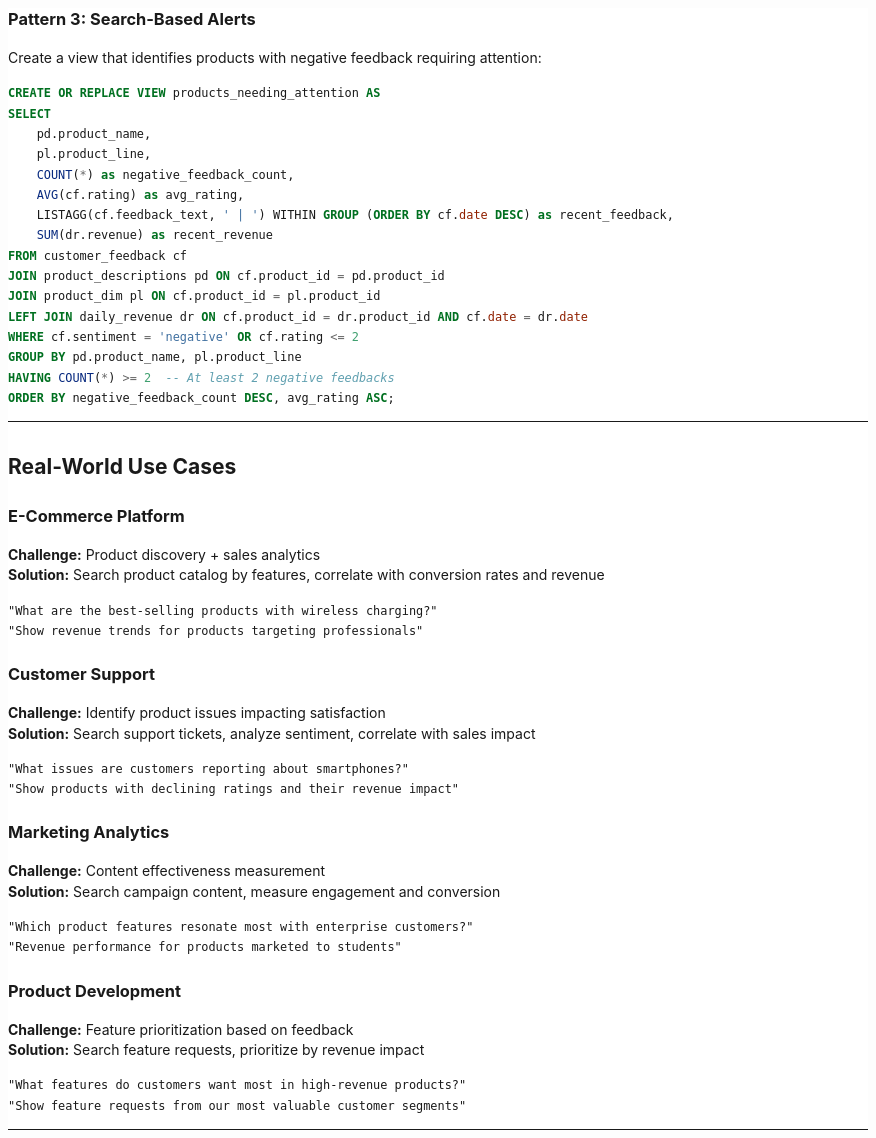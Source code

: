 
### Pattern 3: Search-Based Alerts

Create a view that identifies products with negative feedback requiring attention:

```sql
CREATE OR REPLACE VIEW products_needing_attention AS
SELECT 
    pd.product_name,
    pl.product_line,
    COUNT(*) as negative_feedback_count,
    AVG(cf.rating) as avg_rating,
    LISTAGG(cf.feedback_text, ' | ') WITHIN GROUP (ORDER BY cf.date DESC) as recent_feedback,
    SUM(dr.revenue) as recent_revenue
FROM customer_feedback cf
JOIN product_descriptions pd ON cf.product_id = pd.product_id
JOIN product_dim pl ON cf.product_id = pl.product_id
LEFT JOIN daily_revenue dr ON cf.product_id = dr.product_id AND cf.date = dr.date
WHERE cf.sentiment = 'negative' OR cf.rating <= 2
GROUP BY pd.product_name, pl.product_line
HAVING COUNT(*) >= 2  -- At least 2 negative feedbacks
ORDER BY negative_feedback_count DESC, avg_rating ASC;
```

---

## Real-World Use Cases

### E-Commerce Platform
**Challenge:** Product discovery + sales analytics  
**Solution:** Search product catalog by features, correlate with conversion rates and revenue
```
"What are the best-selling products with wireless charging?"
"Show revenue trends for products targeting professionals"
```

### Customer Support
**Challenge:** Identify product issues impacting satisfaction  
**Solution:** Search support tickets, analyze sentiment, correlate with sales impact
```
"What issues are customers reporting about smartphones?"
"Show products with declining ratings and their revenue impact"
```

### Marketing Analytics
**Challenge:** Content effectiveness measurement  
**Solution:** Search campaign content, measure engagement and conversion
```
"Which product features resonate most with enterprise customers?"
"Revenue performance for products marketed to students"
```

### Product Development
**Challenge:** Feature prioritization based on feedback  
**Solution:** Search feature requests, prioritize by revenue impact
```
"What features do customers want most in high-revenue products?"
"Show feature requests from our most valuable customer segments"
```

---
